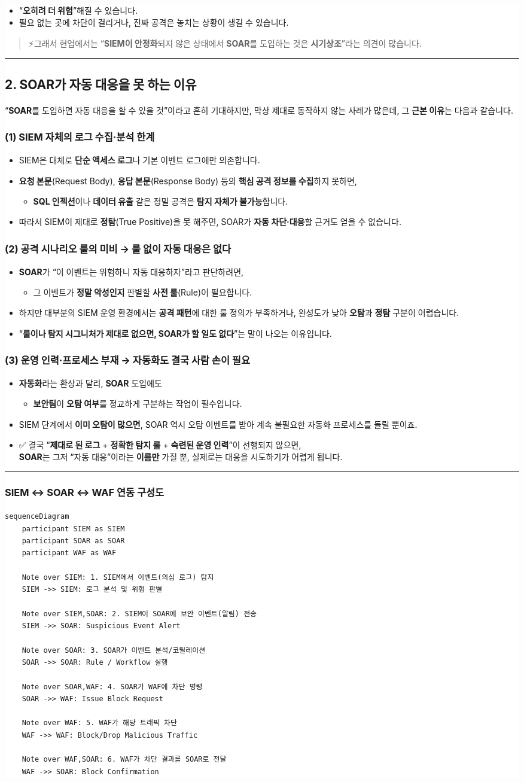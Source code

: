   * “**오히려 더 위험**”해질 수 있습니다.
  * 필요 없는 곳에 차단이 걸리거나, 진짜 공격은 놓치는 상황이 생길 수 있습니다.

> ⚡그래서 현업에서는 “**SIEM이 안정화**되지 않은 상태에서
> **SOAR**를 도입하는 것은 **시기상조**”라는 의견이 많습니다.

---

## 2. SOAR가 자동 대응을 못 하는 이유

“**SOAR**를 도입하면 자동 대응을 할 수 있을 것”이라고 흔히 기대하지만,
막상 제대로 동작하지 않는 사례가 많은데, 그 **근본 이유**는 다음과 같습니다.

### (1) SIEM 자체의 로그 수집·분석 한계

* SIEM은 대체로 **단순 액세스 로그**나 기본 이벤트 로그에만 의존합니다.
* **요청 본문**(Request Body), **응답 본문**(Response Body) 등의 **핵심 공격 정보를 수집**하지 못하면,

  * **SQL 인젝션**이나 **데이터 유출** 같은 정밀 공격은 **탐지 자체가 불가능**합니다.
* 따라서 SIEM이 제대로 **정탐**(True Positive)을 못 해주면,
  SOAR가 **자동 차단·대응**할 근거도 얻을 수 없습니다.

### (2) 공격 시나리오 룰의 미비 → 룰 없이 자동 대응은 없다

* **SOAR**가 “이 이벤트는 위험하니 자동 대응하자”라고 판단하려면,

  * 그 이벤트가 **정말 악성인지** 판별할 **사전 룰**(Rule)이 필요합니다.
* 하지만 대부분의 SIEM 운영 환경에서는 **공격 패턴**에 대한 룰 정의가 부족하거나,
  완성도가 낮아 **오탐**과 **정탐** 구분이 어렵습니다.
* “**룰이나 탐지 시그니처가 제대로 없으면, SOAR가 할 일도 없다**”는 말이 나오는 이유입니다.

### (3) 운영 인력·프로세스 부재 → 자동화도 결국 사람 손이 필요

* **자동화**라는 환상과 달리, **SOAR** 도입에도

  * **보안팀**이 **오탐 여부**를 정교하게 구분하는 작업이 필수입니다.
* SIEM 단계에서 **이미 오탐이 많으면**, SOAR 역시 오탐 이벤트를 받아 계속 불필요한 자동화 프로세스를 돌릴 뿐이죠.
* ✅ 결국 “**제대로 된 로그** + **정확한 탐지 룰** + **숙련된 운영 인력**”이 선행되지 않으면,  
  **SOAR**는 그저 “자동 대응”이라는 **이름만** 가질 뿐, 실제로는 대응을 시도하기가 어렵게 됩니다.

---

### SIEM ↔︎ SOAR ↔︎ WAF 연동 구성도

```mermaid
sequenceDiagram
    participant SIEM as SIEM
    participant SOAR as SOAR
    participant WAF as WAF

    Note over SIEM: 1. SIEM에서 이벤트(의심 로그) 탐지
    SIEM ->> SIEM: 로그 분석 및 위협 판별
    
    Note over SIEM,SOAR: 2. SIEM이 SOAR에 보안 이벤트(알림) 전송
    SIEM ->> SOAR: Suspicious Event Alert

    Note over SOAR: 3. SOAR가 이벤트 분석/코릴레이션
    SOAR ->> SOAR: Rule / Workflow 실행
    
    Note over SOAR,WAF: 4. SOAR가 WAF에 차단 명령
    SOAR ->> WAF: Issue Block Request

    Note over WAF: 5. WAF가 해당 트래픽 차단
    WAF ->> WAF: Block/Drop Malicious Traffic
    
    Note over WAF,SOAR: 6. WAF가 차단 결과를 SOAR로 전달
    WAF ->> SOAR: Block Confirmation
```